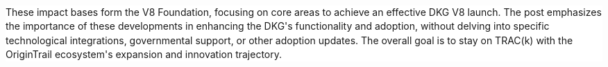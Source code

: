 These impact bases form the V8 Foundation, focusing on core areas to achieve an effective DKG V8 launch. The post emphasizes the importance of these developments in enhancing the DKG's functionality and adoption, without delving into specific technological integrations, governmental support, or other adoption updates. The overall goal is to stay on TRAC(k) with the OriginTrail ecosystem's expansion and innovation trajectory.
